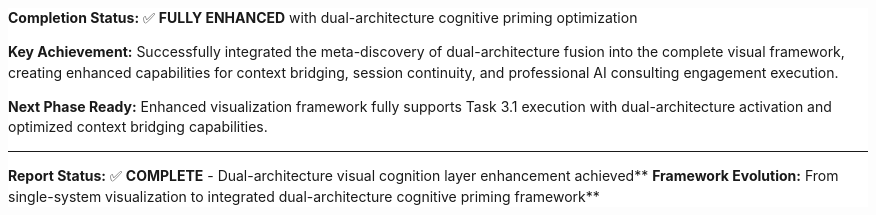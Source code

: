 **Completion Status:** ✅ **FULLY ENHANCED** with dual-architecture cognitive priming optimization

**Key Achievement:** Successfully integrated the meta-discovery of dual-architecture fusion into the complete visual framework, creating enhanced capabilities for context bridging, session continuity, and professional AI consulting engagement execution.

**Next Phase Ready:** Enhanced visualization framework fully supports Task 3.1 execution with dual-architecture activation and optimized context bridging capabilities.

---

**Report Status:** ✅ **COMPLETE** - Dual-architecture visual cognition layer enhancement achieved**
**Framework Evolution:** From single-system visualization to integrated dual-architecture cognitive priming framework**
